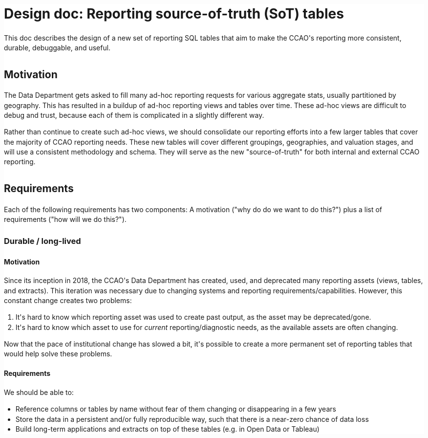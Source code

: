 # Design doc: Reporting source-of-truth (SoT) tables

This doc describes the design of a new set of reporting SQL tables that aim
to make the CCAO's reporting more consistent, durable, debuggable, and useful.

## Motivation

The Data Department gets asked to fill many ad-hoc reporting requests for
various aggregate stats, usually partitioned by geography. This has resulted
in a buildup of ad-hoc reporting views and tables over time. These ad-hoc views
are difficult to debug and trust, because each of them is complicated in a
slightly different way.

Rather than continue to create such ad-hoc views, we should consolidate our
reporting efforts into a few larger tables that cover the majority of CCAO
reporting needs. These new tables will cover different groupings, geographies,
and valuation stages, and will use a consistent methodology and schema.
They will serve as the new "source-of-truth" for both internal and external
CCAO reporting.

## Requirements

Each of the following requirements has two components: A motivation ("why do
do we want to do this?") plus a list of requirements ("how will we do this?").

### Durable / long-lived

#### Motivation

Since its inception in 2018, the CCAO's Data Department has created, used, and
deprecated many reporting assets (views, tables, and extracts). This iteration
was necessary due to changing systems and reporting requirements/capabilities.
However, this constant change creates two problems:

1. It's hard to know which reporting asset was used to create past output, as
  the asset may be deprecated/gone.
2. It's hard to know which asset to use for *current* reporting/diagnostic
  needs, as the available assets are often changing.

Now that the pace of institutional change has slowed a bit, it's possible to
create a more permanent set of reporting tables that would help solve these
problems.

#### Requirements

We should be able to:

- Reference columns or tables by name without fear of them changing or
  disappearing in a few years
- Store the data in a persistent and/or fully reproducible way, such that
  there is a near-zero chance of data loss
- Build long-term applications and extracts on top of these tables (e.g. in
  Open Data or Tableau)
